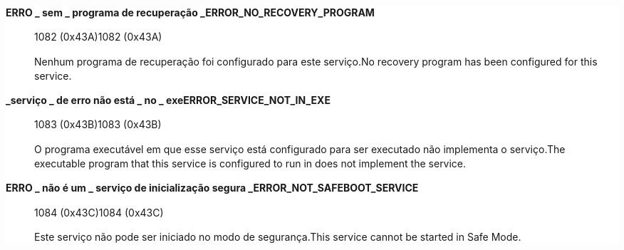 
</dt> </dl> </dd> <dt>

<span data-ttu-id="aa39e-274"><span id="ERROR_NO_RECOVERY_PROGRAM"></span><span id="error_no_recovery_program"></span>**ERRO \_ sem \_ programa de recuperação \_**</span><span class="sxs-lookup"><span data-stu-id="aa39e-274"><span id="ERROR_NO_RECOVERY_PROGRAM"></span><span id="error_no_recovery_program"></span>**ERROR\_NO\_RECOVERY\_PROGRAM**</span></span>
</dt> <dd> <dl> <dt>

<span data-ttu-id="aa39e-275">1082 (0x43A)</span><span class="sxs-lookup"><span data-stu-id="aa39e-275">1082 (0x43A)</span></span>
</dt> <dt>



<span data-ttu-id="aa39e-276">Nenhum programa de recuperação foi configurado para este serviço.</span><span class="sxs-lookup"><span data-stu-id="aa39e-276">No recovery program has been configured for this service.</span></span>


</dt> </dl> </dd> <dt>

<span data-ttu-id="aa39e-277"><span id="ERROR_SERVICE_NOT_IN_EXE"></span><span id="error_service_not_in_exe"></span>**\_serviço \_ de erro não está \_ no \_ exe**</span><span class="sxs-lookup"><span data-stu-id="aa39e-277"><span id="ERROR_SERVICE_NOT_IN_EXE"></span><span id="error_service_not_in_exe"></span>**ERROR\_SERVICE\_NOT\_IN\_EXE**</span></span>
</dt> <dd> <dl> <dt>

<span data-ttu-id="aa39e-278">1083 (0x43B)</span><span class="sxs-lookup"><span data-stu-id="aa39e-278">1083 (0x43B)</span></span>
</dt> <dt>



<span data-ttu-id="aa39e-279">O programa executável em que esse serviço está configurado para ser executado não implementa o serviço.</span><span class="sxs-lookup"><span data-stu-id="aa39e-279">The executable program that this service is configured to run in does not implement the service.</span></span>


</dt> </dl> </dd> <dt>

<span data-ttu-id="aa39e-280"><span id="ERROR_NOT_SAFEBOOT_SERVICE"></span><span id="error_not_safeboot_service"></span>**ERRO \_ não é um \_ serviço de inicialização segura \_**</span><span class="sxs-lookup"><span data-stu-id="aa39e-280"><span id="ERROR_NOT_SAFEBOOT_SERVICE"></span><span id="error_not_safeboot_service"></span>**ERROR\_NOT\_SAFEBOOT\_SERVICE**</span></span>
</dt> <dd> <dl> <dt>

<span data-ttu-id="aa39e-281">1084 (0x43C)</span><span class="sxs-lookup"><span data-stu-id="aa39e-281">1084 (0x43C)</span></span>
</dt> <dt>



<span data-ttu-id="aa39e-282">Este serviço não pode ser iniciado no modo de segurança.</span><span class="sxs-lookup"><span data-stu-id="aa39e-282">This service cannot be started in Safe Mode.</span></span>


</dt> </dl> </dd> <dt>
